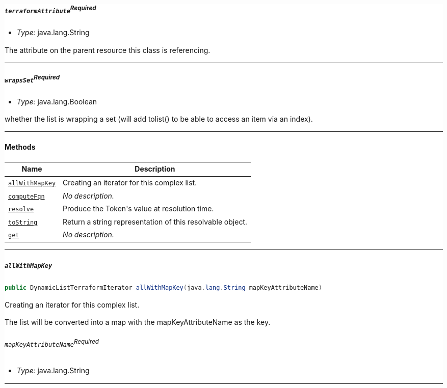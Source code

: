 ##### `terraformAttribute`<sup>Required</sup> <a name="terraformAttribute" id="@cdktf/provider-cloudflare.dataCloudflareMagicTransitSiteLans.DataCloudflareMagicTransitSiteLansResultList.Initializer.parameter.terraformAttribute"></a>

- *Type:* java.lang.String

The attribute on the parent resource this class is referencing.

---

##### `wrapsSet`<sup>Required</sup> <a name="wrapsSet" id="@cdktf/provider-cloudflare.dataCloudflareMagicTransitSiteLans.DataCloudflareMagicTransitSiteLansResultList.Initializer.parameter.wrapsSet"></a>

- *Type:* java.lang.Boolean

whether the list is wrapping a set (will add tolist() to be able to access an item via an index).

---

#### Methods <a name="Methods" id="Methods"></a>

| **Name** | **Description** |
| --- | --- |
| <code><a href="#@cdktf/provider-cloudflare.dataCloudflareMagicTransitSiteLans.DataCloudflareMagicTransitSiteLansResultList.allWithMapKey">allWithMapKey</a></code> | Creating an iterator for this complex list. |
| <code><a href="#@cdktf/provider-cloudflare.dataCloudflareMagicTransitSiteLans.DataCloudflareMagicTransitSiteLansResultList.computeFqn">computeFqn</a></code> | *No description.* |
| <code><a href="#@cdktf/provider-cloudflare.dataCloudflareMagicTransitSiteLans.DataCloudflareMagicTransitSiteLansResultList.resolve">resolve</a></code> | Produce the Token's value at resolution time. |
| <code><a href="#@cdktf/provider-cloudflare.dataCloudflareMagicTransitSiteLans.DataCloudflareMagicTransitSiteLansResultList.toString">toString</a></code> | Return a string representation of this resolvable object. |
| <code><a href="#@cdktf/provider-cloudflare.dataCloudflareMagicTransitSiteLans.DataCloudflareMagicTransitSiteLansResultList.get">get</a></code> | *No description.* |

---

##### `allWithMapKey` <a name="allWithMapKey" id="@cdktf/provider-cloudflare.dataCloudflareMagicTransitSiteLans.DataCloudflareMagicTransitSiteLansResultList.allWithMapKey"></a>

```java
public DynamicListTerraformIterator allWithMapKey(java.lang.String mapKeyAttributeName)
```

Creating an iterator for this complex list.

The list will be converted into a map with the mapKeyAttributeName as the key.

###### `mapKeyAttributeName`<sup>Required</sup> <a name="mapKeyAttributeName" id="@cdktf/provider-cloudflare.dataCloudflareMagicTransitSiteLans.DataCloudflareMagicTransitSiteLansResultList.allWithMapKey.parameter.mapKeyAttributeName"></a>

- *Type:* java.lang.String

---
